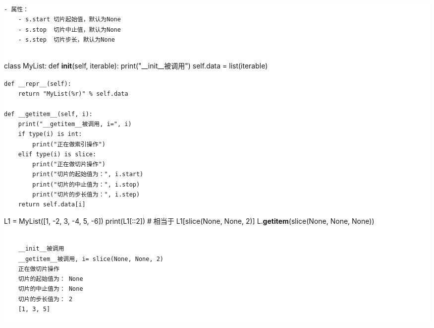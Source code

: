 ```
- 属性：
    - s.start 切片起始值，默认为None
    - s.stop  切片中止值，默认为None
    - s.step  切片步长，默认为None


```
class MyList:
    def __init__(self, iterable):
        print("__init__被调用")
        self.data = list(iterable)
    
    def __repr__(self):
        return "MyList(%r)" % self.data
    
    def __getitem__(self, i):
        print("__getitem__被调用, i=", i)
        if type(i) is int:
            print("正在做索引操作")
        elif type(i) is slice:
            print("正在做切片操作")
            print("切片的起始值为：", i.start)
            print("切片的中止值为：", i.stop)
            print("切片的步长值为：", i.step)
        return self.data[i]

L1 = MyList([1, -2, 3, -4, 5, -6])
print(L1[::2]) # 相当于 L1[slice(None, None, 2)] L.__getitem__(slice(None, None, None))

```

    __init__被调用
    __getitem__被调用, i= slice(None, None, 2)
    正在做切片操作
    切片的起始值为： None
    切片的中止值为： None
    切片的步长值为： 2
    [1, 3, 5]

